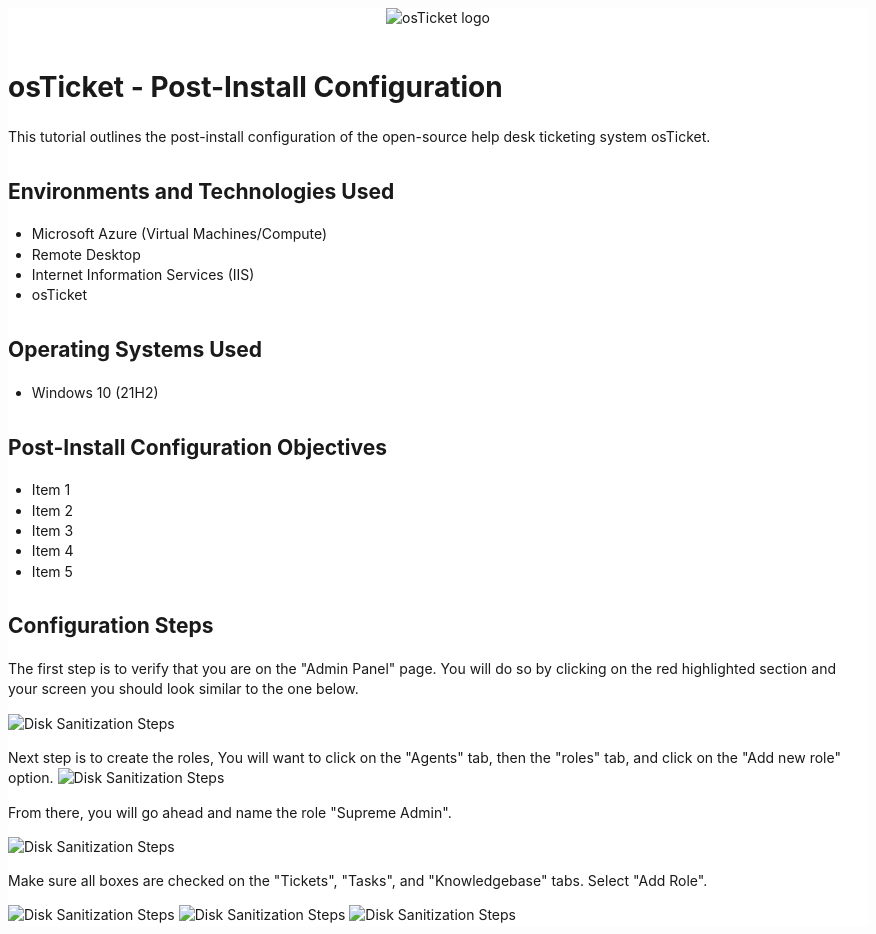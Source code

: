 <p align="center">
<img src="https://i.imgur.com/Clzj7Xs.png" alt="osTicket logo"/>
</p>

<h1>osTicket - Post-Install Configuration</h1>
This tutorial outlines the post-install configuration of the open-source help desk ticketing system osTicket.<br />



<h2>Environments and Technologies Used</h2>

- Microsoft Azure (Virtual Machines/Compute)
- Remote Desktop
- Internet Information Services (IIS)
- osTicket

<h2>Operating Systems Used </h2>

- Windows 10</b> (21H2)

<h2>Post-Install Configuration Objectives</h2>

- Item 1
- Item 2
- Item 3
- Item 4
- Item 5

<h2>Configuration Steps</h2>

<p>

  The first step is to verify that you are on the "Admin Panel" page. You will do so by clicking on the red highlighted section and your screen you should look similar to the one below.
 

<img src="https://i.imgur.com/wD1C0UR.jpeg" height="40%" width="40%" alt="Disk Sanitization Steps"/>
</p>
<p>
Next step is to create the roles, You will want to click on the "Agents" tab, then the "roles" tab, and click on the "Add new role" option.

  <img src="https://imgur.com/QY7jIwj.jpeg" height="40%" width="40%" alt="Disk Sanitization Steps"/>

From there, you will go ahead and name the role "Supreme Admin".

<img src="https://imgur.com/MKPJtwj.jpeg" height="40%" width="40%" alt="Disk Sanitization Steps"/>

Make sure all boxes are checked on the "Tickets", "Tasks", and "Knowledgebase" tabs. Select "Add Role".

<img src="https://imgur.com/ATNLc7L.jpeg" height="40%" width="40%" alt="Disk Sanitization Steps"/>

<img src="https://imgur.com/Qo8CM87.jpeg" height="40%" width="40%" alt="Disk Sanitization Steps"/>

<img src="https://imgur.com/QBbWdtU.jpeg" height="40%" width="40%" alt="Disk Sanitization Steps"/>
